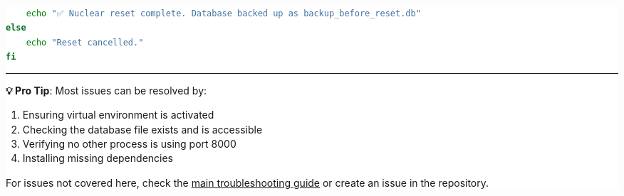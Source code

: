 ```bash
    echo "✅ Nuclear reset complete. Database backed up as backup_before_reset.db"
else
    echo "Reset cancelled."
fi
```

---

**💡 Pro Tip**: Most issues can be resolved by:

1. Ensuring virtual environment is activated
2. Checking the database file exists and is accessible
3. Verifying no other process is using port 8000
4. Installing missing dependencies

For issues not covered here, check the
[main troubleshooting guide](setup/troubleshooting.md) or create an issue in the
repository.
